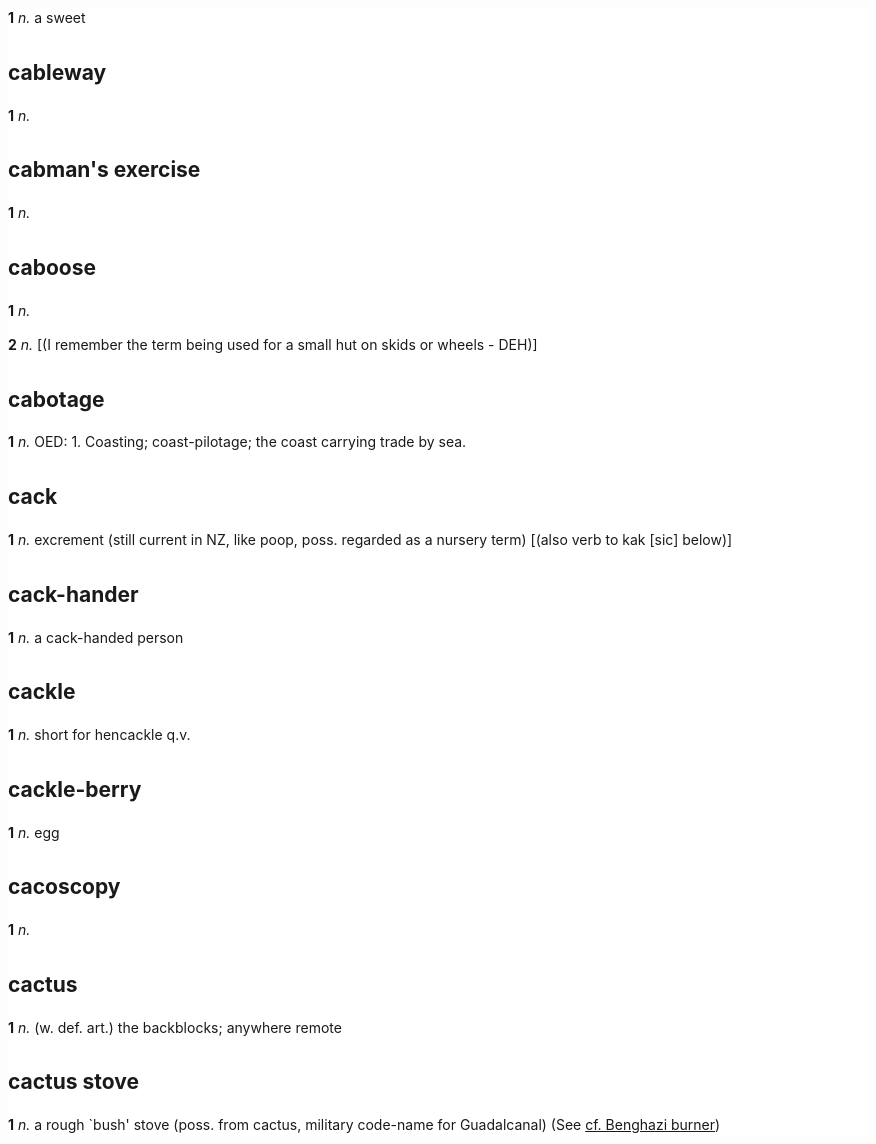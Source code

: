 <b>1</b> <i>n.</i> a sweet

## cableway
 
<b>1</b> <i>n.</i>

## cabman's exercise
 
<b>1</b> <i>n.</i>

## caboose
 
<b>1</b> <i>n.</i>

 
<b>2</b> <i>n.</i> [(I remember the term being used for a small hut on skids or wheels - DEH)]

## cabotage
 
<b>1</b> <i>n.</i> OED: 1. Coasting; coast-pilotage; the coast carrying trade by sea.

## cack
 
<b>1</b> <i>n.</i> excrement (still current in NZ, like poop, poss. regarded as a nursery term) [(also verb to kak [sic] below)]

## cack-hander
 
<b>1</b> <i>n.</i> a cack-handed person

## cackle
 
<b>1</b> <i>n.</i> short for hencackle q.v.

## cackle-berry
 
<b>1</b> <i>n.</i> egg

## cacoscopy
 
<b>1</b> <i>n.</i>

## cactus
 
<b>1</b> <i>n.</i> (w. def. art.) the backblocks; anywhere remote

## cactus stove
 
<b>1</b> <i>n.</i> a rough `bush' stove (poss. from cactus, military code-name for Guadalcanal) (See [cf. Benghazi burner](http://../dict/C#cf.-benghazi-burner))
